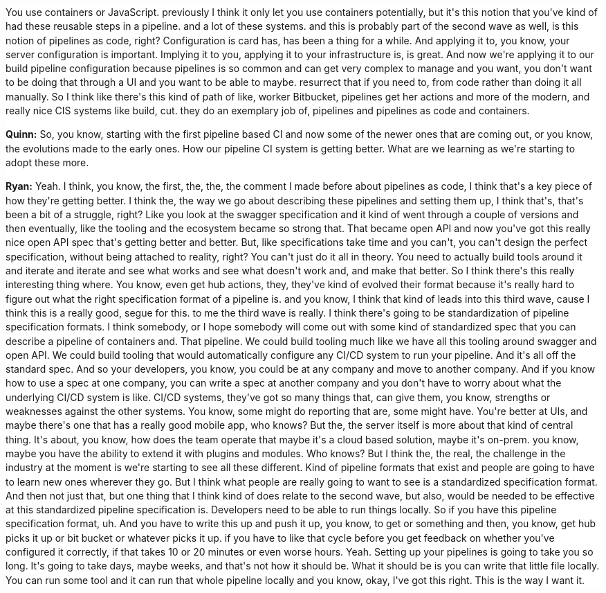 You use containers or JavaScript. previously I think it only let you use containers potentially, but it's this notion that you've kind of had these reusable steps in a pipeline. and a lot of these systems. and this is probably part of the second wave as well, is this notion of pipelines as code, right?
Configuration is card has, has been a thing for a while. And applying it to, you know, your server configuration is important. Implying it to you, applying it to your infrastructure is, is great. And now we're applying it to our build pipeline configuration because pipelines is so common and can get very complex to manage and you want, you don't want to be doing that through a UI and you want to be able to maybe.
resurrect that if you need to, from code rather than doing it all manually. So I think like there's this kind of path of like, worker Bitbucket, pipelines get her actions and more of the modern, and really nice CIS systems like build, cut. they do an exemplary job of, pipelines and pipelines as code and containers.

**Quinn:** So, you know, starting with the first pipeline based CI and now some of the newer ones that are coming out, or you know, the evolutions made to the early ones. How our pipeline CI system is getting better. What are we learning as we're starting to adopt these more.

**Ryan:** Yeah. I think, you know, the first, the, the, the comment I made before about pipelines as code, I think that's a key piece of how they're getting better. I think the, the way we go about describing these pipelines and setting them up, I think that's, that's been a bit of a struggle, right? Like you look at the swagger specification and it kind of went through a couple of versions and then eventually, like the tooling and the ecosystem became so strong that.
That became open API and now you've got this really nice open API spec that's getting better and better. But, like specifications take time and you can't, you can't design the perfect specification, without being attached to reality, right? You can't just do it all in theory. You need to actually build tools around it and iterate and iterate and see what works and see what doesn't work and, and make that better.
So I think there's this really interesting thing where. You know, even get hub actions, they, they've kind of evolved their format because it's really hard to figure out what the right specification format of a pipeline is. and you know, I think that kind of leads into this third wave, cause I think this is a really good, segue for this.
to me the third wave is really. I think there's going to be standardization of pipeline specification formats. I think somebody, or I hope somebody will come out with some kind of standardized spec that you can describe a pipeline of containers and. That pipeline. We could build tooling much like we have all this tooling around swagger and open API.
We could build tooling that would automatically configure any CI/CD system to run your pipeline. And it's all off the standard spec. And so your developers, you know, you could be at any company and move to another company. And if you know how to use a spec at one company, you can write a spec at another company and you don't have to worry about what the underlying CI/CD system is like.
CI/CD systems, they've got so many things that, can give them, you know, strengths or weaknesses against the other systems. You know, some might do reporting that are, some might have. You're better at UIs, and maybe there's one that has a really good mobile app, who knows? But the, the server itself is more about that kind of central thing.
It's about, you know, how does the team operate that maybe it's a cloud based solution, maybe it's on-prem. you know, maybe you have the ability to extend it with plugins and modules. Who knows? But I think the, the real, the challenge in the industry at the moment is we're starting to see all these different.
Kind of pipeline formats that exist and people are going to have to learn new ones wherever they go. But I think what people are really going to want to see is a standardized specification format. And then not just that, but one thing that I think kind of does relate to the second wave, but also, would be needed to be effective at this standardized pipeline specification is.
Developers need to be able to run things locally. So if you have this pipeline specification format, uh. And you have to write this up and push it up, you know, to get or something and then, you know, get hub picks it up or bit bucket or whatever picks it up. if you have to like that cycle before you get feedback on whether you've configured it correctly, if that takes 10 or 20 minutes or even worse hours.
Yeah. Setting up your pipelines is going to take you so long. It's going to take days, maybe weeks, and that's not how it should be. What it should be is you can write that little file locally. You can run some tool and it can run that whole pipeline locally and you know, okay, I've got this right. This is the way I want it.